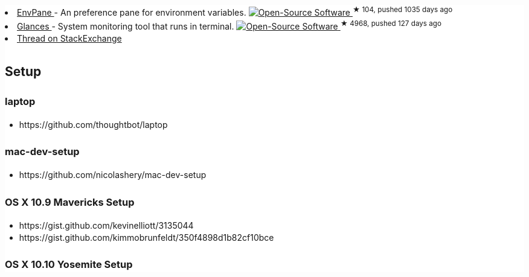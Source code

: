  <li>
  <a href="https://github.com/hschmidt/EnvPane">
   EnvPane
  </a>
  - An preference pane for environment variables.
  <a href="https://github.com/hschmidt/EnvPane">
   <img alt="Open-Source Software" src="https://cdn.rawgit.com/iCHAIT/awesome-osx/master/media/oss.svg"/>
  </a>
  <sup>
   &#9733 104, pushed 1035 days ago
  </sup>
 </li>
 <li>
  <a href="https://github.com/nicolargo/glances">
   Glances
  </a>
  - System monitoring tool that runs in terminal.
  <a href="https://github.com/nicolargo/glances">
   <img alt="Open-Source Software" src="https://cdn.rawgit.com/iCHAIT/awesome-osx/master/media/oss.svg"/>
  </a>
  <sup>
   &#9733 4968, pushed 127 days ago
  </sup>
 </li>
 <li>
  <a href="https://apple.stackexchange.com/questions/12161/os-x-terminal-must-have-utilities">
   Thread on StackExchange
  </a>
 </li>
</ul>
<h2>
 Setup
</h2>
<h3>
 laptop
</h3>
<ul>
 <li>
  https://github.com/thoughtbot/laptop
 </li>
</ul>
<h3>
 mac-dev-setup
</h3>
<ul>
 <li>
  https://github.com/nicolashery/mac-dev-setup
 </li>
</ul>
<h3>
 OS X 10.9 Mavericks Setup
</h3>
<ul>
 <li>
  https://gist.github.com/kevinelliott/3135044
 </li>
 <li>
  https://gist.github.com/kimmobrunfeldt/350f4898d1b82cf10bce
 </li>
</ul>
<h3>
 OS X 10.10 Yosemite Setup